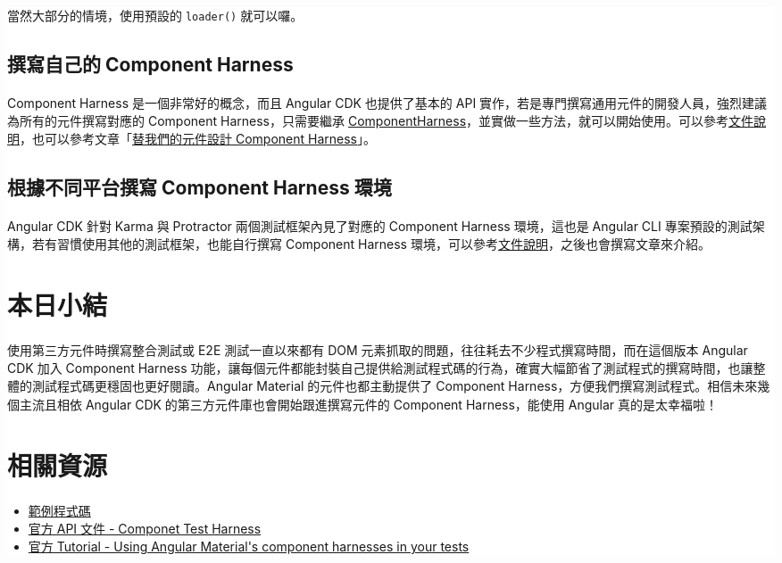 當然大部分的情境，使用預設的 `loader()` 就可以囉。

## 撰寫自己的 Component Harness

Component Harness 是一個非常好的概念，而且 Angular CDK 也提供了基本的 API 實作，若是專門撰寫通用元件的開發人員，強烈建議為所有的元件撰寫對應的 Component Harness，只需要繼承 [ComponentHarness](https://material.angular.io/cdk/test-harnesses/api#ComponentHarness)，並實做一些方法，就可以開始使用。可以參考[文件說明](https://material.angular.io/cdk/test-harnesses/overview#api-for-component-harness-authors)，也可以參考文章「[替我們的元件設計 Component Harness](https://wellwind.idv.tw/blog/2020/03/08/angular-material-writing-your-own-component-harness/)」。

## 根據不同平台撰寫 Component Harness 環境

Angular CDK 針對 Karma 與 Protractor 兩個測試框架內見了對應的 Component Harness 環境，這也是 Angular CLI 專案預設的測試架構，若有習慣使用其他的測試框架，也能自行撰寫 Component Harness 環境，可以參考[文件說明](https://material.angular.io/cdk/test-harnesses/overview#api-for-harness-environment-authors)，之後也會撰寫文章來介紹。

# 本日小結

使用第三方元件時撰寫整合測試或 E2E 測試一直以來都有 DOM 元素抓取的問題，往往耗去不少程式撰寫時間，而在這個版本 Angular CDK 加入 Component Harness 功能，讓每個元件都能封裝自己提供給測試程式碼的行為，確實大幅節省了測試程式的撰寫時間，也讓整體的測試程式碼更穩固也更好閱讀。Angular Material 的元件也都主動提供了 Component Harness，方便我們撰寫測試程式。相信未來幾個主流且相依 Angular CDK 的第三方元件庫也會開始跟進撰寫元件的 Component Harness，能使用 Angular 真的是太幸福啦！

# 相關資源

- [範例程式碼](https://github.com/wellwind/angular-material-harness-demo)
- [官方 API 文件 - Componet Test Harness](https://material.angular.io/cdk/test-harnesses/overview)
- [官方 Tutorial - Using Angular Material's component harnesses in your tests](https://material.angular.io/guide/using-component-harnesses)